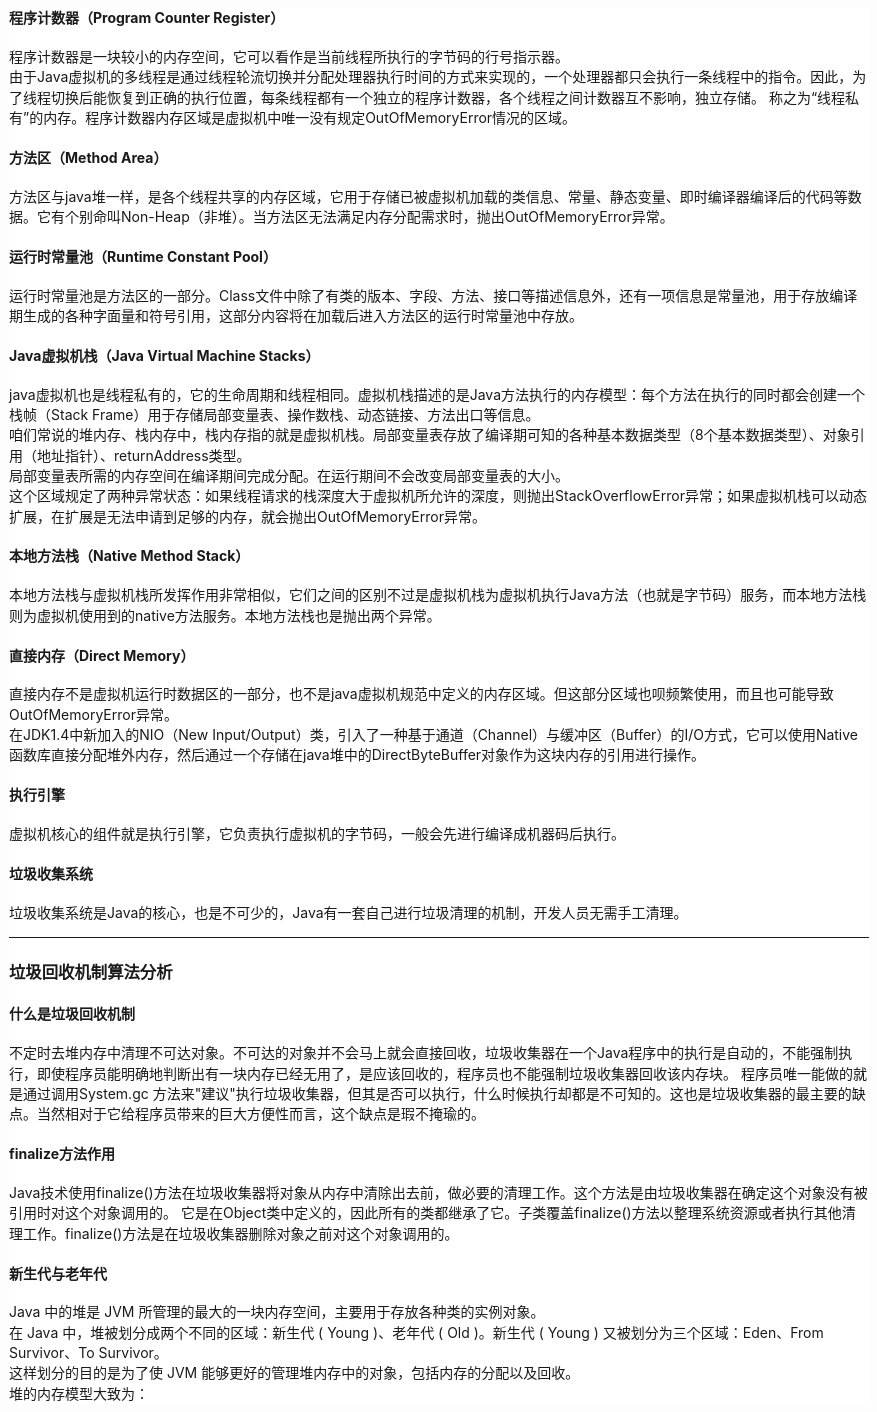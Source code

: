 #### 程序计数器（Program Counter Register）
程序计数器是一块较小的内存空间，它可以看作是当前线程所执行的字节码的行号指示器。  
由于Java虚拟机的多线程是通过线程轮流切换并分配处理器执行时间的方式来实现的，一个处理器都只会执行一条线程中的指令。因此，为了线程切换后能恢复到正确的执行位置，每条线程都有一个独立的程序计数器，各个线程之间计数器互不影响，独立存储。
称之为“线程私有”的内存。程序计数器内存区域是虚拟机中唯一没有规定OutOfMemoryError情况的区域。  

#### 方法区（Method Area）
方法区与java堆一样，是各个线程共享的内存区域，它用于存储已被虚拟机加载的类信息、常量、静态变量、即时编译器编译后的代码等数据。它有个别命叫Non-Heap（非堆）。当方法区无法满足内存分配需求时，抛出OutOfMemoryError异常。  

#### 运行时常量池（Runtime Constant Pool）
运行时常量池是方法区的一部分。Class文件中除了有类的版本、字段、方法、接口等描述信息外，还有一项信息是常量池，用于存放编译期生成的各种字面量和符号引用，这部分内容将在加载后进入方法区的运行时常量池中存放。

#### Java虚拟机栈（Java Virtual Machine Stacks）
java虚拟机也是线程私有的，它的生命周期和线程相同。虚拟机栈描述的是Java方法执行的内存模型：每个方法在执行的同时都会创建一个栈帧（Stack Frame）用于存储局部变量表、操作数栈、动态链接、方法出口等信息。  
咱们常说的堆内存、栈内存中，栈内存指的就是虚拟机栈。局部变量表存放了编译期可知的各种基本数据类型（8个基本数据类型）、对象引用（地址指针）、returnAddress类型。  
局部变量表所需的内存空间在编译期间完成分配。在运行期间不会改变局部变量表的大小。  
这个区域规定了两种异常状态：如果线程请求的栈深度大于虚拟机所允许的深度，则抛出StackOverflowError异常；如果虚拟机栈可以动态扩展，在扩展是无法申请到足够的内存，就会抛出OutOfMemoryError异常。  

#### 本地方法栈（Native Method Stack）
本地方法栈与虚拟机栈所发挥作用非常相似，它们之间的区别不过是虚拟机栈为虚拟机执行Java方法（也就是字节码）服务，而本地方法栈则为虚拟机使用到的native方法服务。本地方法栈也是抛出两个异常。  

#### 直接内存（Direct Memory）
直接内存不是虚拟机运行时数据区的一部分，也不是java虚拟机规范中定义的内存区域。但这部分区域也呗频繁使用，而且也可能导致OutOfMemoryError异常。  
在JDK1.4中新加入的NIO（New Input/Output）类，引入了一种基于通道（Channel）与缓冲区（Buffer）的I/O方式，它可以使用Native函数库直接分配堆外内存，然后通过一个存储在java堆中的DirectByteBuffer对象作为这块内存的引用进行操作。  

#### 执行引擎
虚拟机核心的组件就是执行引擎，它负责执行虚拟机的字节码，一般会先进行编译成机器码后执行。  

#### 垃圾收集系统
垃圾收集系统是Java的核心，也是不可少的，Java有一套自己进行垃圾清理的机制，开发人员无需手工清理。  

<hr>

### 垃圾回收机制算法分析

#### 什么是垃圾回收机制
不定时去堆内存中清理不可达对象。不可达的对象并不会马上就会直接回收，垃圾收集器在一个Java程序中的执行是自动的，不能强制执行，即使程序员能明确地判断出有一块内存已经无用了，是应该回收的，程序员也不能强制垃圾收集器回收该内存块。
程序员唯一能做的就是通过调用System.gc 方法来"建议"执行垃圾收集器，但其是否可以执行，什么时候执行却都是不可知的。这也是垃圾收集器的最主要的缺点。当然相对于它给程序员带来的巨大方便性而言，这个缺点是瑕不掩瑜的。  

#### finalize方法作用
Java技术使用finalize()方法在垃圾收集器将对象从内存中清除出去前，做必要的清理工作。这个方法是由垃圾收集器在确定这个对象没有被引用时对这个对象调用的。
它是在Object类中定义的，因此所有的类都继承了它。子类覆盖finalize()方法以整理系统资源或者执行其他清理工作。finalize()方法是在垃圾收集器删除对象之前对这个对象调用的。  

#### 新生代与老年代
Java 中的堆是 JVM 所管理的最大的一块内存空间，主要用于存放各种类的实例对象。  
在 Java 中，堆被划分成两个不同的区域：新生代 ( Young )、老年代 ( Old )。新生代 ( Young ) 又被划分为三个区域：Eden、From Survivor、To Survivor。  
这样划分的目的是为了使 JVM 能够更好的管理堆内存中的对象，包括内存的分配以及回收。  
堆的内存模型大致为：  
